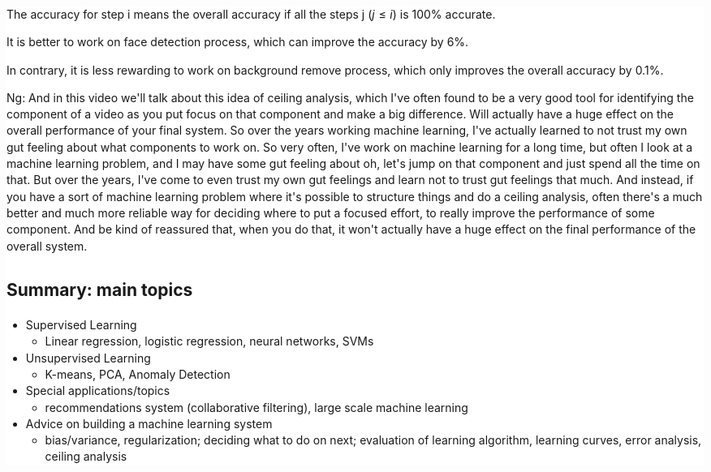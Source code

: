 The accuracy for step i means the overall accuracy if all the steps j ($j\leq i$) is 100% accurate.

It is better to work on face detection process, which can improve the accuracy by 6%.

In contrary, it is less rewarding to work on background remove process, which only improves the overall accuracy by 0.1%.

Ng:  And in this video we'll talk about this idea of ceiling analysis, which I've often found to be a very good tool for identifying the component of a video as you put focus on that component and make a big difference. Will actually have a huge effect on the overall performance of your final system. So over the years working machine learning, I've actually learned to not trust my own gut feeling about what components to work on. So very often, I've work on machine learning for a long time, but often I look at a machine learning problem, and I may have some gut feeling about oh, let's jump on that component and just spend all the time on that. But over the years, I've come to even trust my own gut feelings and learn not to trust gut feelings that much. And instead, if you have a sort of machine learning problem where it's possible to structure things and do a ceiling analysis, often there's a much better and much more reliable way for deciding where to put a focused effort, to really improve the performance of some component. And be kind of reassured that, when you do that, it won't actually have a huge effect on the final performance of the overall system.



## Summary: main topics

- Supervised Learning
    - Linear regression, logistic regression, neural networks, SVMs
- Unsupervised Learning
    - K-means, PCA, Anomaly Detection
- Special applications/topics
    - recommendations system (collaborative filtering), large scale machine learning
- Advice on building a machine learning system
    - bias/variance, regularization; deciding what to do on next; evaluation of learning algorithm, learning curves, error analysis, ceiling analysis
